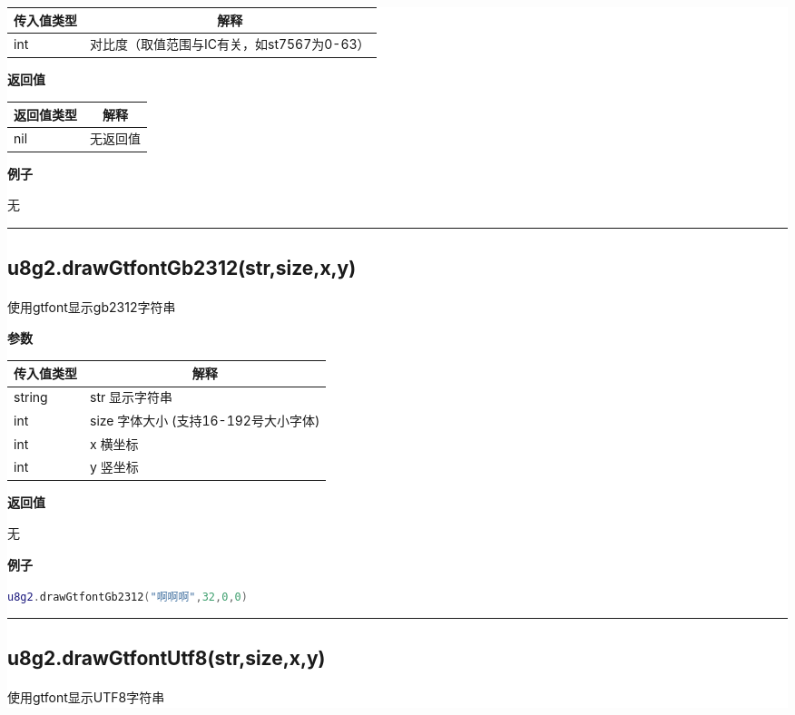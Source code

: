|传入值类型|解释|
|-|-|
|int|对比度（取值范围与IC有关，如st7567为0-63）|

**返回值**

|返回值类型|解释|
|-|-|
|nil|无返回值|

**例子**

无

---

## u8g2.drawGtfontGb2312(str,size,x,y)



使用gtfont显示gb2312字符串

**参数**

|传入值类型|解释|
|-|-|
|string|str 显示字符串|
|int|size 字体大小 (支持16-192号大小字体)|
|int|x 横坐标|
|int|y 竖坐标|

**返回值**

无

**例子**

```lua
u8g2.drawGtfontGb2312("啊啊啊",32,0,0)

```

---

## u8g2.drawGtfontUtf8(str,size,x,y)



使用gtfont显示UTF8字符串
